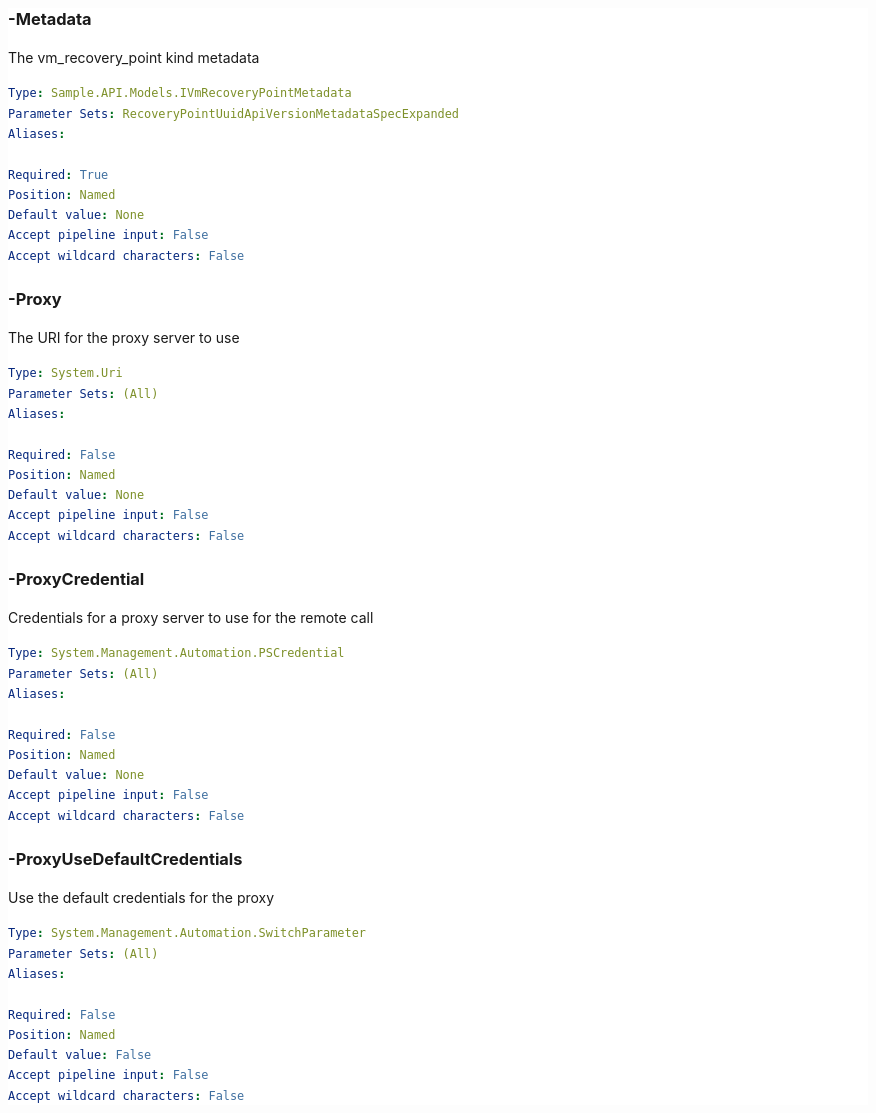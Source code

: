 ### -Metadata
The vm_recovery_point kind metadata

```yaml
Type: Sample.API.Models.IVmRecoveryPointMetadata
Parameter Sets: RecoveryPointUuidApiVersionMetadataSpecExpanded
Aliases:

Required: True
Position: Named
Default value: None
Accept pipeline input: False
Accept wildcard characters: False
```

### -Proxy
The URI for the proxy server to use

```yaml
Type: System.Uri
Parameter Sets: (All)
Aliases:

Required: False
Position: Named
Default value: None
Accept pipeline input: False
Accept wildcard characters: False
```

### -ProxyCredential
Credentials for a proxy server to use for the remote call

```yaml
Type: System.Management.Automation.PSCredential
Parameter Sets: (All)
Aliases:

Required: False
Position: Named
Default value: None
Accept pipeline input: False
Accept wildcard characters: False
```

### -ProxyUseDefaultCredentials
Use the default credentials for the proxy

```yaml
Type: System.Management.Automation.SwitchParameter
Parameter Sets: (All)
Aliases:

Required: False
Position: Named
Default value: False
Accept pipeline input: False
Accept wildcard characters: False
```
